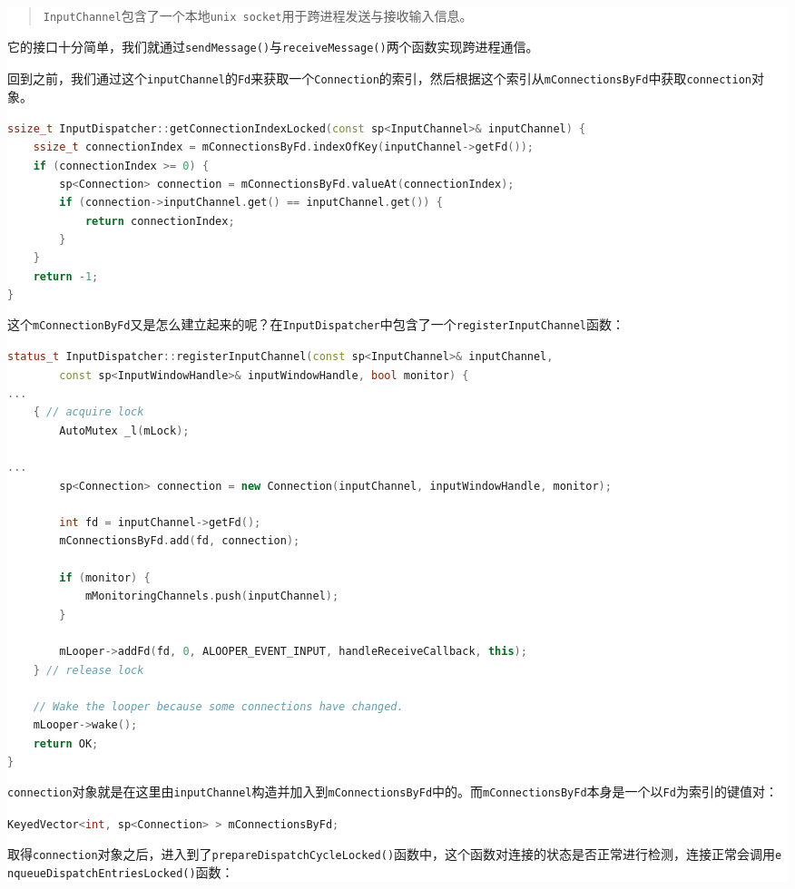 >   `InputChannel`包含了一个本地`unix socket`用于跨进程发送与接收输入信息。

它的接口十分简单，我们就通过`sendMessage()`与`receiveMessage()`两个函数实现跨进程通信。

回到之前，我们通过这个`inputChannel`的`Fd`来获取一个`Connection`的索引，然后根据这个索引从`mConnectionsByFd`中获取`connection`对象。

```c++
ssize_t InputDispatcher::getConnectionIndexLocked(const sp<InputChannel>& inputChannel) {
    ssize_t connectionIndex = mConnectionsByFd.indexOfKey(inputChannel->getFd());
    if (connectionIndex >= 0) {
        sp<Connection> connection = mConnectionsByFd.valueAt(connectionIndex);
        if (connection->inputChannel.get() == inputChannel.get()) {
            return connectionIndex;
        }
    }
    return -1;
}
```

这个`mConnectionByFd`又是怎么建立起来的呢？在`InputDispatcher`中包含了一个`registerInputChannel`函数：

```c++
status_t InputDispatcher::registerInputChannel(const sp<InputChannel>& inputChannel,
        const sp<InputWindowHandle>& inputWindowHandle, bool monitor) {
...
    { // acquire lock
        AutoMutex _l(mLock);

...
        sp<Connection> connection = new Connection(inputChannel, inputWindowHandle, monitor);

        int fd = inputChannel->getFd();
        mConnectionsByFd.add(fd, connection);

        if (monitor) {
            mMonitoringChannels.push(inputChannel);
        }

        mLooper->addFd(fd, 0, ALOOPER_EVENT_INPUT, handleReceiveCallback, this); 
    } // release lock

    // Wake the looper because some connections have changed.
    mLooper->wake();
    return OK;
}
```

`connection`对象就是在这里由`inputChannel`构造并加入到`mConnectionsByFd`中的。而`mConnectionsByFd`本身是一个以`Fd`为索引的键值对：

```c++
KeyedVector<int, sp<Connection> > mConnectionsByFd;
```

取得`connection`对象之后，进入到了`prepareDispatchCycleLocked()`函数中，这个函数对连接的状态是否正常进行检测，连接正常会调用`enqueueDispatchEntriesLocked()`函数：

